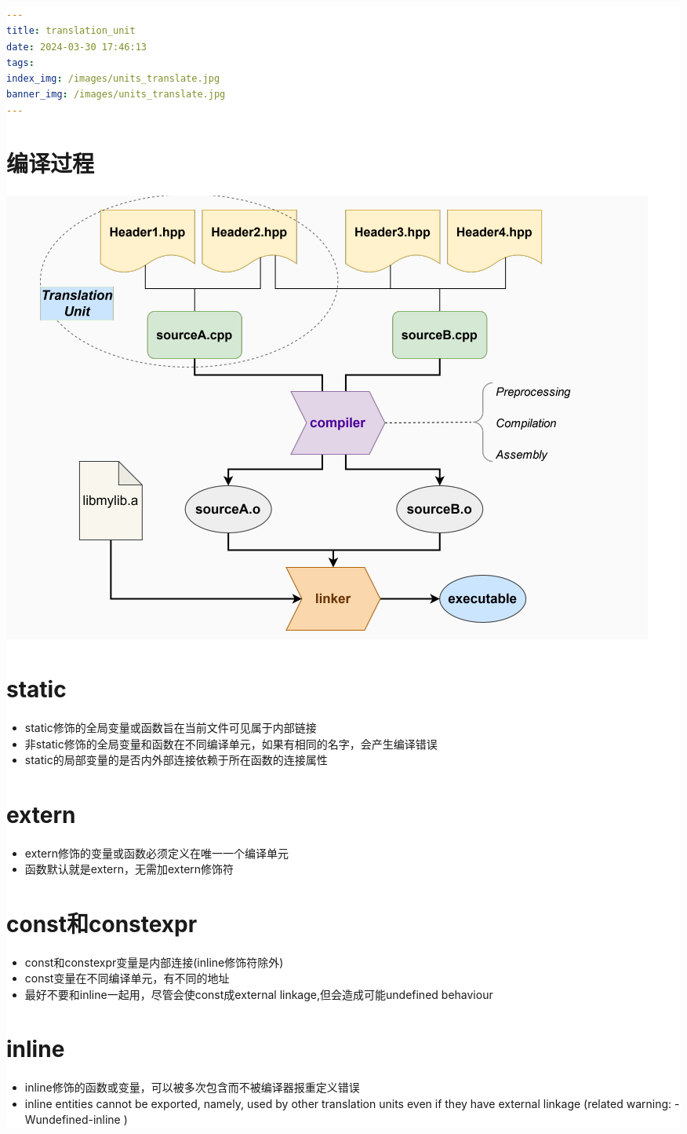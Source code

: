 ```yaml
---
title: translation_unit
date: 2024-03-30 17:46:13
tags:
index_img: /images/units_translate.jpg
banner_img: /images/units_translate.jpg
---
```


# 编译过程
![](/images/compile_process.png)
# static
- static修饰的全局变量或函数旨在当前文件可见属于内部链接
- 非static修饰的全局变量和函数在不同编译单元，如果有相同的名字，会产生编译错误
- static的局部变量的是否内外部连接依赖于所在函数的连接属性
# extern
- extern修饰的变量或函数必须定义在唯一一个编译单元
- 函数默认就是extern，无需加extern修饰符
# const和constexpr
- const和constexpr变量是内部连接(inline修饰符除外)
- const变量在不同编译单元，有不同的地址
- 最好不要和inline一起用，尽管会使const成external linkage,但会造成可能undefined behaviour
# inline
- inline修饰的函数或变量，可以被多次包含而不被编译器报重定义错误
- inline entities cannot be exported, namely, used by other translation units even
if they have external linkage (related warning: -Wundefined-inline )